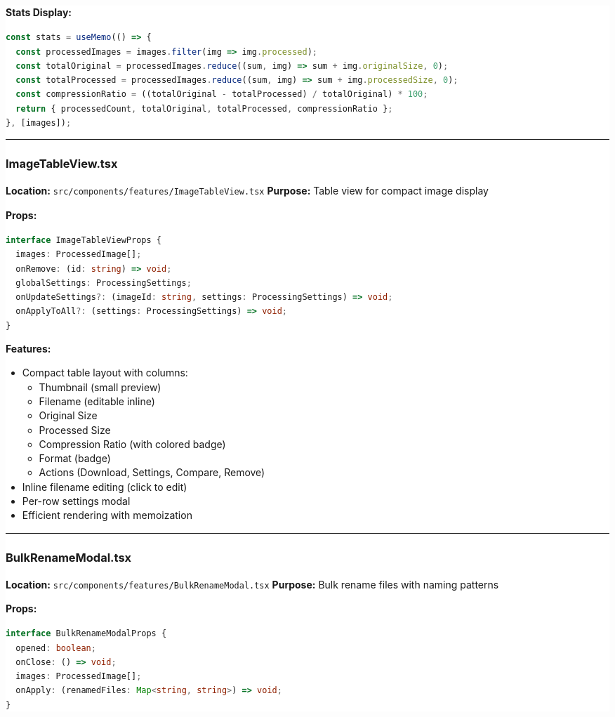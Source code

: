 **Stats Display:**
```typescript
const stats = useMemo(() => {
  const processedImages = images.filter(img => img.processed);
  const totalOriginal = processedImages.reduce((sum, img) => sum + img.originalSize, 0);
  const totalProcessed = processedImages.reduce((sum, img) => sum + img.processedSize, 0);
  const compressionRatio = ((totalOriginal - totalProcessed) / totalOriginal) * 100;
  return { processedCount, totalOriginal, totalProcessed, compressionRatio };
}, [images]);
```

---

### ImageTableView.tsx

**Location:** `src/components/features/ImageTableView.tsx`
**Purpose:** Table view for compact image display

**Props:**
```typescript
interface ImageTableViewProps {
  images: ProcessedImage[];
  onRemove: (id: string) => void;
  globalSettings: ProcessingSettings;
  onUpdateSettings?: (imageId: string, settings: ProcessingSettings) => void;
  onApplyToAll?: (settings: ProcessingSettings) => void;
}
```

**Features:**
- Compact table layout with columns:
  - Thumbnail (small preview)
  - Filename (editable inline)
  - Original Size
  - Processed Size
  - Compression Ratio (with colored badge)
  - Format (badge)
  - Actions (Download, Settings, Compare, Remove)
- Inline filename editing (click to edit)
- Per-row settings modal
- Efficient rendering with memoization

---

### BulkRenameModal.tsx

**Location:** `src/components/features/BulkRenameModal.tsx`
**Purpose:** Bulk rename files with naming patterns

**Props:**
```typescript
interface BulkRenameModalProps {
  opened: boolean;
  onClose: () => void;
  images: ProcessedImage[];
  onApply: (renamedFiles: Map<string, string>) => void;
}
```
